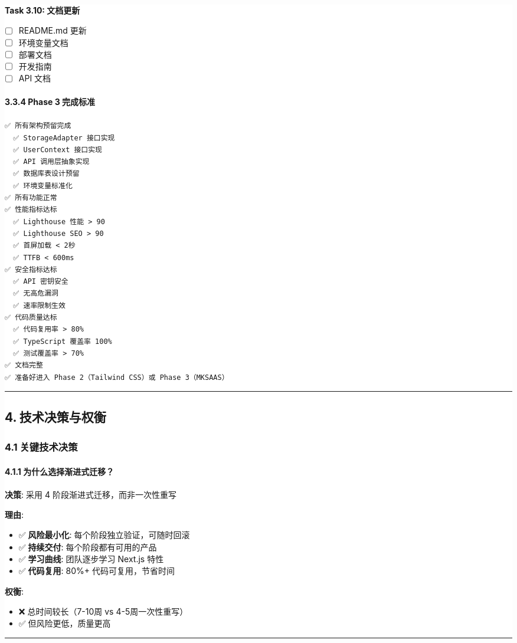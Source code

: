 **Task 3.10: 文档更新**

- [ ] README.md 更新
- [ ] 环境变量文档
- [ ] 部署文档
- [ ] 开发指南
- [ ] API 文档

#### 3.3.4 Phase 3 完成标准

```
✅ 所有架构预留完成
  ✅ StorageAdapter 接口实现
  ✅ UserContext 接口实现
  ✅ API 调用层抽象实现
  ✅ 数据库表设计预留
  ✅ 环境变量标准化
✅ 所有功能正常
✅ 性能指标达标
  ✅ Lighthouse 性能 > 90
  ✅ Lighthouse SEO > 90
  ✅ 首屏加载 < 2秒
  ✅ TTFB < 600ms
✅ 安全指标达标
  ✅ API 密钥安全
  ✅ 无高危漏洞
  ✅ 速率限制生效
✅ 代码质量达标
  ✅ 代码复用率 > 80%
  ✅ TypeScript 覆盖率 100%
  ✅ 测试覆盖率 > 70%
✅ 文档完整
✅ 准备好进入 Phase 2（Tailwind CSS）或 Phase 3（MKSAAS）
```

---


## 4. 技术决策与权衡

### 4.1 关键技术决策

#### 4.1.1 为什么选择渐进式迁移？

**决策**: 采用 4 阶段渐进式迁移，而非一次性重写

**理由**:
- ✅ **风险最小化**: 每个阶段独立验证，可随时回滚
- ✅ **持续交付**: 每个阶段都有可用的产品
- ✅ **学习曲线**: 团队逐步学习 Next.js 特性
- ✅ **代码复用**: 80%+ 代码可复用，节省时间

**权衡**:
- ❌ 总时间较长（7-10周 vs 4-5周一次性重写）
- ✅ 但风险更低，质量更高

---